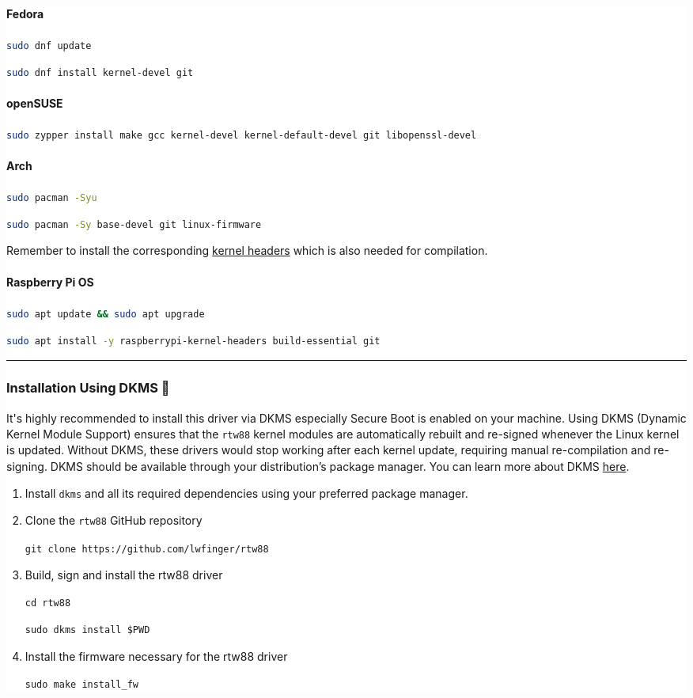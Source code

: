 #### Fedora
```bash
sudo dnf update
```
```bash
sudo dnf install kernel-devel git
```

#### openSUSE
```bash
sudo zypper install make gcc kernel-devel kernel-default-devel git libopenssl-devel
```

#### Arch
```bash
sudo pacman -Syu
```
```bash
sudo pacman -Sy base-devel git linux-firmware
```
Remember to install the corresponding [kernel headers](https://archlinux.org/packages/?q=Headers+and+scripts+for+building+modules) which is also needed for compilation.

#### Raspberry Pi OS
```bash
sudo apt update && sudo apt upgrade
```
```bash
sudo apt install -y raspberrypi-kernel-headers build-essential git
```

---

### Installation Using DKMS 🔄
It's highly recommended to install this driver via DKMS especially Secure Boot is enabled on your machine. Using DKMS (Dynamic Kernel Module Support) ensures that the `rtw88` kernel modules are automatically rebuilt and re-signed whenever the Linux kernel is updated. Without DKMS, these drivers would stop working after each kernel update, requiring manual re-compilation and re-signing. DKMS should be available through your distribution’s package manager. You can learn more about DKMS [here](https://github.com/dell/dkms).

1. Install `dkms` and all its required dependencies using your preferred package manager.

2. Clone the `rtw88` GitHub repository
   ```
   git clone https://github.com/lwfinger/rtw88
   ```

3. Build, sign and install the rtw88 driver
   ```
   cd rtw88
   ```
   ```
   sudo dkms install $PWD
   ```

4. Install the firmware necessary for the rtw88 driver
   ```
   sudo make install_fw
   ```

